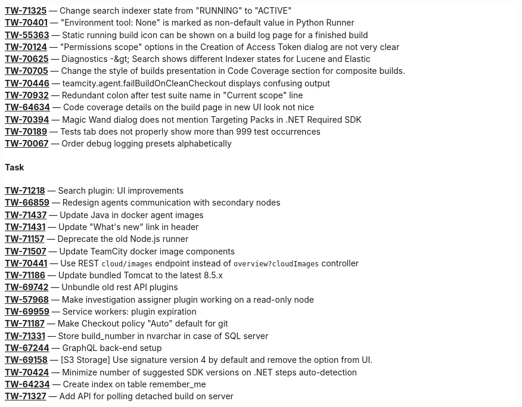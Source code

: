 [**TW-71325**](https://youtrack.jetbrains.com/oauth?state=%2Fissue%2FTW-71325) — Change search indexer state from &quot;RUNNING&quot; to &quot;ACTIVE&quot;  
[**TW-70401**](https://youtrack.jetbrains.com/oauth?state=%2Fissue%2FTW-70401) — &quot;Environment tool: None&quot; is marked as non-default value in Python Runner  
[**TW-55363**](https://youtrack.jetbrains.com/oauth?state=%2Fissue%2FTW-55363) — Static running build icon can be shown on a build log page for a finished build  
[**TW-70124**](https://youtrack.jetbrains.com/oauth?state=%2Fissue%2FTW-70124) — &quot;Permissions scope&quot; options in the Creation of Access Token dialog are not very clear  
[**TW-70625**](https://youtrack.jetbrains.com/oauth?state=%2Fissue%2FTW-70625) — Diagnostics -\&gt; Search shows different Indexer states for Lucene and Elastic  
[**TW-70705**](https://youtrack.jetbrains.com/oauth?state=%2Fissue%2FTW-70705) — Change the style of builds presentation in Code Coverage section for composite builds.  
[**TW-70446**](https://youtrack.jetbrains.com/oauth?state=%2Fissue%2FTW-70446) — teamcity.agent.failBuildOnCleanCheckout displays confusing output  
[**TW-70932**](https://youtrack.jetbrains.com/oauth?state=%2Fissue%2FTW-70932) — Redundant colon after test suite name in &quot;Current scope&quot; line  
[**TW-64634**](https://youtrack.jetbrains.com/oauth?state=%2Fissue%2FTW-64634) — Code coverage details on the build page in new UI look not nice  
[**TW-70394**](https://youtrack.jetbrains.com/oauth?state=%2Fissue%2FTW-70394) — Magic Wand dialog does not mention Targeting Packs in .NET Required SDK  
[**TW-70189**](https://youtrack.jetbrains.com/oauth?state=%2Fissue%2FTW-70189) — Tests tab does not properly show more than 999 test occurrences  
[**TW-70067**](https://youtrack.jetbrains.com/oauth?state=%2Fissue%2FTW-70067) — Order debug logging presets alphabetically

#### Task

[**TW-71218**](https://youtrack.jetbrains.com/oauth?state=%2Fissue%2FTW-71218) — Search plugin: UI improvements  
[**TW-66859**](https://youtrack.jetbrains.com/oauth?state=%2Fissue%2FTW-66859) — Redesign agents communication with secondary nodes  
[**TW-71437**](https://youtrack.jetbrains.com/oauth?state=%2Fissue%2FTW-71437) — Update Java in docker agent images  
[**TW-71431**](https://youtrack.jetbrains.com/oauth?state=%2Fissue%2FTW-71431) — Update &quot;What&#39;s new&quot; link in header  
[**TW-71157**](https://youtrack.jetbrains.com/oauth?state=%2Fissue%2FTW-71157) — Deprecate the old Node.js runner  
[**TW-71507**](https://youtrack.jetbrains.com/oauth?state=%2Fissue%2FTW-71507) — Update TeamCity docker image components  
[**TW-70441**](https://youtrack.jetbrains.com/oauth?state=%2Fissue%2FTW-70441) — Use REST `cloud/images` endpoint instead of `overview?cloudImages` controller  
[**TW-71186**](https://youtrack.jetbrains.com/oauth?state=%2Fissue%2FTW-71186) — Update bundled Tomcat to the latest 8.5.x  
[**TW-69742**](https://youtrack.jetbrains.com/oauth?state=%2Fissue%2FTW-69742) — Unbundle old rest API plugins  
[**TW-57968**](https://youtrack.jetbrains.com/oauth?state=%2Fissue%2FTW-57968) — Make investigation assigner plugin working on a read-only node  
[**TW-69959**](https://youtrack.jetbrains.com/oauth?state=%2Fissue%2FTW-69959) — Service workers: plugin expiration  
[**TW-71187**](https://youtrack.jetbrains.com/oauth?state=%2Fissue%2FTW-71187) — Make Сheckout policy &quot;Auto&quot; default for git  
[**TW-71331**](https://youtrack.jetbrains.com/oauth?state=%2Fissue%2FTW-71331) — Store build\_number in nvarchar in case of SQL server  
[**TW-67244**](https://youtrack.jetbrains.com/oauth?state=%2Fissue%2FTW-67244) — GraphQL back-end setup  
[**TW-69158**](https://youtrack.jetbrains.com/oauth?state=%2Fissue%2FTW-69158) — [S3 Storage] Use signature version 4 by default and remove the option from UI.  
[**TW-70424**](https://youtrack.jetbrains.com/oauth?state=%2Fissue%2FTW-70424) — Minimize number of suggested SDK versions on .NET steps auto-detection  
[**TW-64234**](https://youtrack.jetbrains.com/oauth?state=%2Fissue%2FTW-64234) — Create index on table remember\_me  
[**TW-71327**](https://youtrack.jetbrains.com/oauth?state=%2Fissue%2FTW-71327) — Add API for polling detached build on server  

[//]: # (title: TeamCity 2021.1 Release Notes)
[//]: # (auxiliary-id: TeamCity 2021.1 Release Notes)